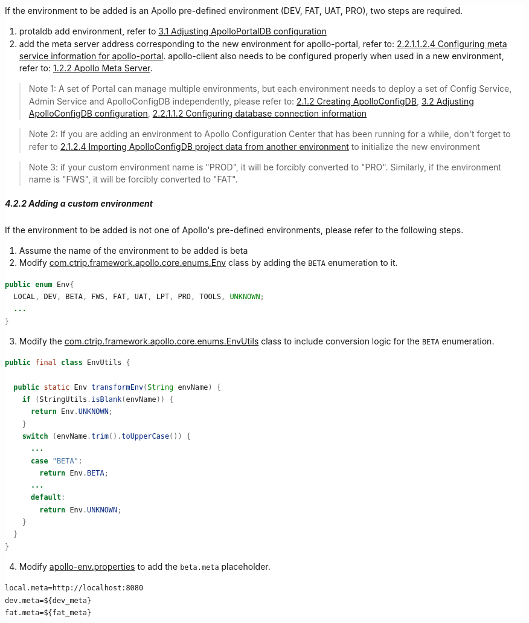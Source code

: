 If the environment to be added is an Apollo pre-defined environment (DEV, FAT, UAT, PRO), two steps are required.
1. protaldb add environment, refer to [3.1 Adjusting ApolloPortalDB configuration](en/deployment/distributed-deployment-guide?id=_31-adjusting-apolloportaldb-configuration)
2. add the meta server address corresponding to the new environment for apollo-portal, refer to: [2.2.1.1.2.4 Configuring meta service information for apollo-portal](en/deployment/distributed-deployment-guide?id=_221124-configuring-apollo-portal39s-meta-service-information). apollo-client also needs to be configured properly when used in a new environment, refer to: [1.2.2 Apollo Meta Server](en/client/java-sdk-user-guide?id=_122-apollo-meta-server).

>Note 1: A set of Portal can manage multiple environments, but each environment needs to deploy a set of Config Service, Admin Service and ApolloConfigDB independently, please refer to: [2.1.2 Creating ApolloConfigDB](en/deployment/distributed-deployment-guide?id=_212-creating-apolloconfigdb), [3.2 Adjusting ApolloConfigDB configuration](en/deployment/distributed-deployment-guide?id=_32-adjusting-apolloconfigdb-configuration), [2.2.1.1.2 Configuring database connection information](en/deployment/distributed-deployment-guide?id=_22112-configuring-database-connection-information)

> Note 2: If you are adding an environment to Apollo Configuration Center that has been running for a while, don't forget to refer to [2.1.2.4 Importing ApolloConfigDB project data from another environment](en/deployment/distributed-deployment-guide?id=_2124-importing-apolloconfigdb-project-data-from-another-environment) to initialize the new environment

> Note 3: if your custom environment name is "PROD", it will be forcibly converted to "PRO". Similarly, if the environment name is "FWS", it will be forcibly converted to "FAT".

##### 4.2.2 Adding a custom environment

If the environment to be added is not one of Apollo's pre-defined environments, please refer to the following steps.

1. Assume the name of the environment to be added is beta
2. Modify [com.ctrip.framework.apollo.core.enums.Env](https://github.com/apolloconfig/apollo/blob/master/apollo-core/src/main/java/com/ctrip/framework/apollo/core/enums/Env.java) class by adding the ``BETA`` enumeration to it.
```java
public enum Env{
  LOCAL, DEV, BETA, FWS, FAT, UAT, LPT, PRO, TOOLS, UNKNOWN;
  ...
}
```
3. Modify the [com.ctrip.framework.apollo.core.enums.EnvUtils](https://github.com/apolloconfig/apollo/blob/master/apollo-core/src/main/java/com/ctrip/framework/apollo/core/enums/EnvUtils.java) class to include conversion logic for the `BETA` enumeration.
```java
public final class EnvUtils {
  
  public static Env transformEnv(String envName) {
    if (StringUtils.isBlank(envName)) {
      return Env.UNKNOWN;
    }
    switch (envName.trim().toUpperCase()) {
      ...
      case "BETA":
        return Env.BETA;
      ...
      default:
        return Env.UNKNOWN;
    }
  }
}
```
4. Modify [apollo-env.properties](https://github.com/apolloconfig/apollo/blob/master/apollo-portal/src/main/resources/apollo-env.properties) to add the ``beta.meta`` placeholder.
```properties
local.meta=http://localhost:8080
dev.meta=${dev_meta}
fat.meta=${fat_meta}
```